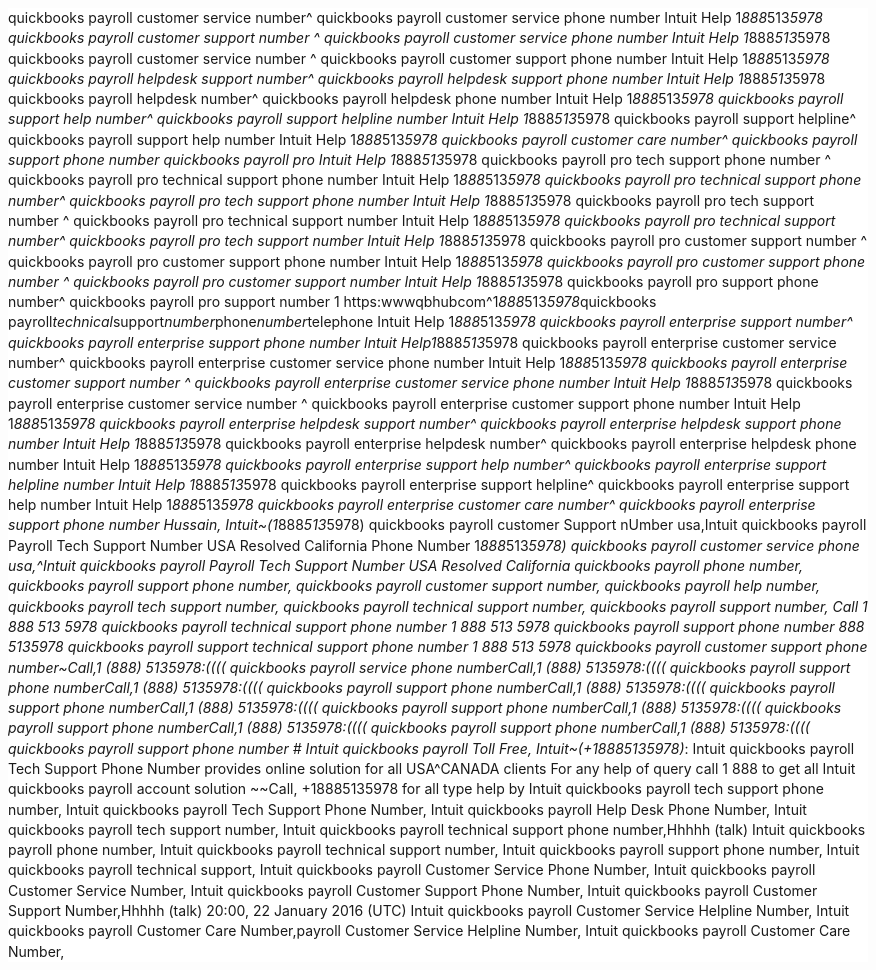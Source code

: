 quickbooks payroll customer service number^ quickbooks payroll customer service phone number Intuit Help 1*888*513*5978 quickbooks payroll customer support number ^ quickbooks payroll customer service phone number Intuit Help 1*888*513*5978 quickbooks payroll customer service number ^ quickbooks payroll customer support phone number Intuit Help 1*888*513*5978 quickbooks payroll helpdesk support number^ quickbooks payroll helpdesk support phone number Intuit Help 1*888*513*5978 quickbooks payroll helpdesk number^ quickbooks payroll helpdesk phone number Intuit Help 1*888*513*5978 quickbooks payroll support help number^ quickbooks payroll support helpline number Intuit Help 1*888*513*5978 quickbooks payroll support helpline^ quickbooks payroll support help number Intuit Help 1*888*513*5978 quickbooks payroll customer care number^ quickbooks payroll support phone number quickbooks payroll pro Intuit Help 1*888*513*5978 quickbooks payroll pro tech support phone number ^ quickbooks payroll pro technical support phone number Intuit Help 1*888*513*5978 quickbooks payroll pro technical support phone number^ quickbooks payroll pro tech support phone number Intuit Help 1*888*513*5978 quickbooks payroll pro tech support number ^ quickbooks payroll pro technical support number Intuit Help 1*888*513*5978 quickbooks payroll pro technical support number^ quickbooks payroll pro tech support number Intuit Help 1*888*513*5978 quickbooks payroll pro customer support number ^ quickbooks payroll pro customer support phone number Intuit Help 1*888*513*5978 quickbooks payroll pro customer support phone number ^ quickbooks payroll pro customer support number Intuit Help 1*888*513*5978 quickbooks payroll pro support phone number^ quickbooks payroll pro support number 1 https:wwwqbhubcom^1*888*513*5978*quickbooks payroll*technical*support*number*phone*number*telephone Intuit Help 1*888*513*5978 quickbooks payroll enterprise support number^ quickbooks payroll enterprise support phone number Intuit Help1*888*513*5978 quickbooks payroll enterprise customer service number^ quickbooks payroll enterprise customer service phone number Intuit Help 1*888*513*5978 quickbooks payroll enterprise customer support number ^ quickbooks payroll enterprise customer service phone number Intuit Help 1*888*513*5978 quickbooks payroll enterprise customer service number ^ quickbooks payroll enterprise customer support phone number Intuit Help 1*888*513*5978 quickbooks payroll enterprise helpdesk support number^ quickbooks payroll enterprise helpdesk support phone number Intuit Help 1*888*513*5978 quickbooks payroll enterprise helpdesk number^ quickbooks payroll enterprise helpdesk phone number Intuit Help 1*888*513*5978 quickbooks payroll enterprise support help number^ quickbooks payroll enterprise support helpline number Intuit Help 1*888*513*5978 quickbooks payroll enterprise support helpline^ quickbooks payroll enterprise support help number Intuit Help 1*888*513*5978 quickbooks payroll enterprise customer care number^ quickbooks payroll enterprise support phone number Hussain, Intuit~(1*888*513*5978) quickbooks payroll customer Support nUmber usa,Intuit quickbooks payroll Payroll Tech Support Number USA Resolved California Phone Number 1*888*513*5978) quickbooks payroll customer service phone usa,^Intuit quickbooks payroll Payroll Tech Support Number USA Resolved California quickbooks payroll phone number, quickbooks payroll support phone number, quickbooks payroll customer support number, quickbooks payroll help number, quickbooks payroll tech support number, quickbooks payroll technical support number, quickbooks payroll support number, Call 1 888 513 5978 quickbooks payroll technical support phone number 1 888 513 5978 quickbooks payroll support phone number 888 5135978 quickbooks payroll support technical support phone number 1 888 513 5978 quickbooks payroll customer support phone number~Call,1 (888) 5135978:(((( quickbooks payroll service phone numberCall,1 (888) 5135978:(((( quickbooks payroll support phone numberCall,1 (888) 5135978:(((( quickbooks payroll support phone numberCall,1 (888) 5135978:(((( quickbooks payroll support phone numberCall,1 (888) 5135978:(((( quickbooks payroll support phone numberCall,1 (888) 5135978:(((( quickbooks payroll support phone numberCall,1 (888) 5135978:(((( quickbooks payroll support phone numberCall,1 (888) 5135978:(((( quickbooks payroll support phone number # Intuit quickbooks payroll Toll Free, Intuit~(+18885135978)*: Intuit quickbooks payroll Tech Support Phone Number provides online solution for all USA^CANADA clients For any help of query call 1 888 to get all Intuit quickbooks payroll account solution ~~Call, +18885135978 for all type help by Intuit quickbooks payroll tech support phone number, Intuit quickbooks payroll Tech Support Phone Number, Intuit quickbooks payroll Help Desk Phone Number, Intuit quickbooks payroll tech support number, Intuit quickbooks payroll technical support phone number,Hhhhh (talk) Intuit quickbooks payroll phone number, Intuit quickbooks payroll technical support number, Intuit quickbooks payroll support phone number, Intuit quickbooks payroll technical support, Intuit quickbooks payroll Customer Service Phone Number, Intuit quickbooks payroll Customer Service Number, Intuit quickbooks payroll Customer Support Phone Number, Intuit quickbooks payroll Customer Support Number,Hhhhh (talk) 20:00, 22 January 2016 (UTC) Intuit quickbooks payroll Customer Service Helpline Number, Intuit quickbooks payroll Customer Care Number,payroll Customer Service Helpline Number, Intuit quickbooks payroll Customer Care Number,